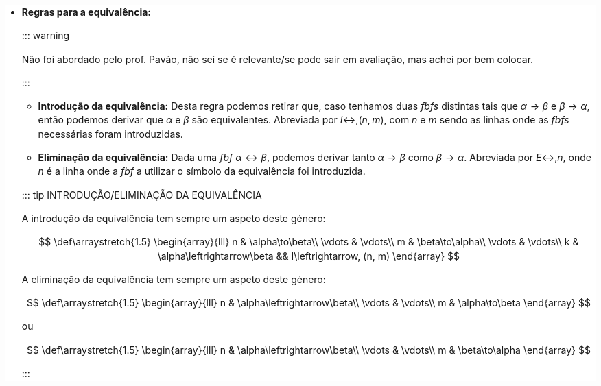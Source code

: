 - **Regras para a equivalência:**

  ::: warning

  Não foi abordado pelo prof. Pavão, não sei se é relevante/se pode sair em avaliação, mas achei por bem colocar.

  :::

  - **Introdução da equivalência:**
    Desta regra podemos retirar que, caso tenhamos duas _fbfs_ distintas tais que $\alpha\to\beta$ e $\beta\to\alpha$, então podemos derivar que $\alpha$ e $\beta$ são equivalentes. Abreviada por $I\leftrightarrow, (n, m)$, com $n$ e $m$ sendo as linhas onde as _fbfs_ necessárias foram introduzidas.

  - **Eliminação da equivalência:**
    Dada uma _fbf_ $\alpha\leftrightarrow\beta$, podemos derivar tanto $\alpha\to\beta$ como $\beta\to\alpha$. Abreviada por $E\leftrightarrow, n$, onde $n$ é a linha onde a _fbf_ a utilizar o símbolo da equivalência foi introduzida.

  ::: tip INTRODUÇÃO/ELIMINAÇÃO DA EQUIVALÊNCIA

  A introdução da equivalência tem sempre um aspeto deste género:

  $$
  \def\arraystretch{1.5}
  \begin{array}{lll}
    n & \alpha\to\beta\\
    \vdots & \vdots\\
    m & \beta\to\alpha\\
    \vdots & \vdots\\
    k & \alpha\leftrightarrow\beta && I\leftrightarrow, (n, m)
  \end{array}
  $$

  A eliminação da equivalência tem sempre um aspeto deste género:

  $$
  \def\arraystretch{1.5}
  \begin{array}{lll}
    n & \alpha\leftrightarrow\beta\\
    \vdots & \vdots\\
    m & \alpha\to\beta
  \end{array}
  $$

  ou

  $$
  \def\arraystretch{1.5}
  \begin{array}{lll}
    n & \alpha\leftrightarrow\beta\\
    \vdots & \vdots\\
    m & \beta\to\alpha
  \end{array}
  $$

  :::
